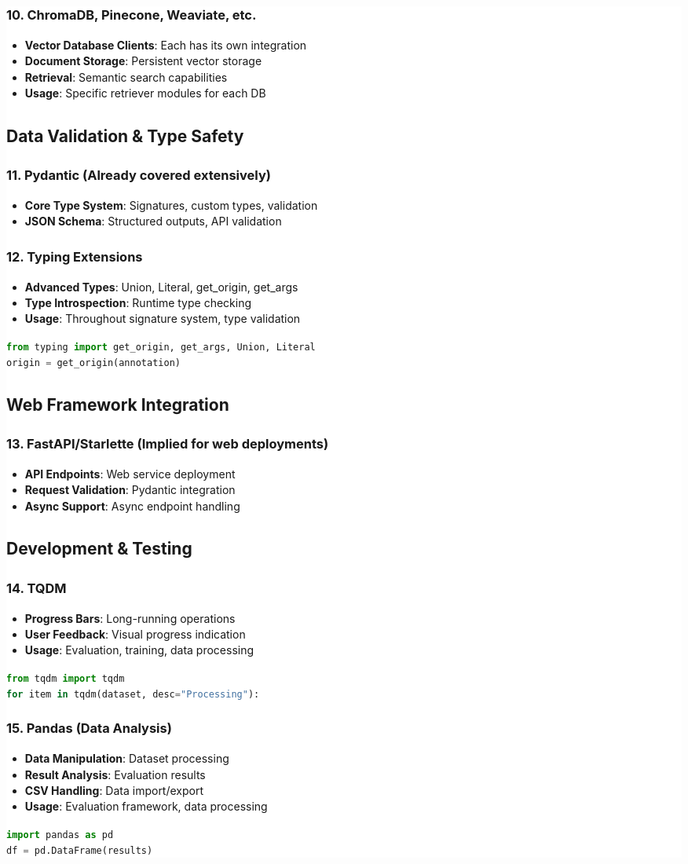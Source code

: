 ### 10. **ChromaDB, Pinecone, Weaviate, etc.**
- **Vector Database Clients**: Each has its own integration
- **Document Storage**: Persistent vector storage
- **Retrieval**: Semantic search capabilities
- **Usage**: Specific retriever modules for each DB

## **Data Validation & Type Safety**

### 11. **Pydantic** (Already covered extensively)
- **Core Type System**: Signatures, custom types, validation
- **JSON Schema**: Structured outputs, API validation

### 12. **Typing Extensions**
- **Advanced Types**: Union, Literal, get_origin, get_args
- **Type Introspection**: Runtime type checking
- **Usage**: Throughout signature system, type validation
```python
from typing import get_origin, get_args, Union, Literal
origin = get_origin(annotation)
```

## **Web Framework Integration**

### 13. **FastAPI/Starlette** (Implied for web deployments)
- **API Endpoints**: Web service deployment
- **Request Validation**: Pydantic integration
- **Async Support**: Async endpoint handling

## **Development & Testing**

### 14. **TQDM**
- **Progress Bars**: Long-running operations
- **User Feedback**: Visual progress indication
- **Usage**: Evaluation, training, data processing
```python
from tqdm import tqdm
for item in tqdm(dataset, desc="Processing"):
```

### 15. **Pandas** (Data Analysis)
- **Data Manipulation**: Dataset processing
- **Result Analysis**: Evaluation results
- **CSV Handling**: Data import/export
- **Usage**: Evaluation framework, data processing
```python
import pandas as pd
df = pd.DataFrame(results)
```
